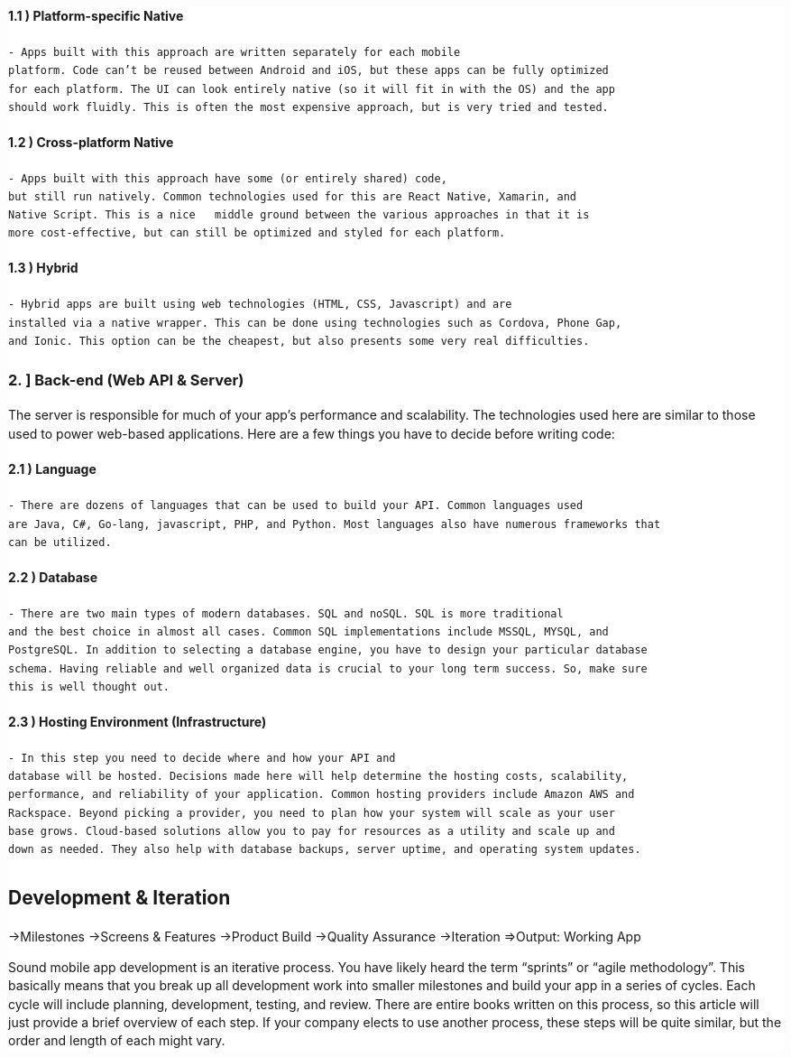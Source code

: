 #### 1.1 ) Platform-specific Native 
	- Apps built with this approach are written separately for each mobile
	platform. Code can’t be reused between Android and iOS, but these apps can be fully optimized
	for each platform. The UI can look entirely native (so it will fit in with the OS) and the app
	should work fluidly. This is often the most expensive approach, but is very tried and tested.
#### 1.2 ) Cross-platform Native 
	- Apps built with this approach have some (or entirely shared) code, 
	but still run natively. Common technologies used for this are React Native, Xamarin, and 
	Native Script. This is a nice 	middle ground between the various approaches in that it is 
	more cost-effective, but can still be optimized and styled for each platform.
#### 1.3 ) Hybrid 
	- Hybrid apps are built using web technologies (HTML, CSS, Javascript) and are 
	installed via a native wrapper. This can be done using technologies such as Cordova, Phone Gap,
	and Ionic. This option can be the cheapest, but also presents some very real difficulties.

### 2. ] Back-end (Web API & Server)
The server is responsible for much of your app’s performance and scalability. The technologies used here are similar to those used to power web-based applications. Here are a few things you have to decide before writing code:

#### 2.1 ) Language 
	- There are dozens of languages that can be used to build your API. Common languages used
	are Java, C#, Go-lang, javascript, PHP, and Python. Most languages also have numerous frameworks that
	can be utilized.
#### 2.2 ) Database 
	- There are two main types of modern databases. SQL and noSQL. SQL is more traditional 
	and the best choice in almost all cases. Common SQL implementations include MSSQL, MYSQL, and 
	PostgreSQL. In addition to selecting a database engine, you have to design your particular database 
	schema. Having reliable and well organized data is crucial to your long term success. So, make sure 
	this is well thought out.
#### 2.3 ) Hosting Environment (Infrastructure) 
	- In this step you need to decide where and how your API and 
	database will be hosted. Decisions made here will help determine the hosting costs, scalability, 
	performance, and reliability of your application. Common hosting providers include Amazon AWS and
	Rackspace. Beyond picking a provider, you need to plan how your system will scale as your user 
	base grows. Cloud-based solutions allow you to pay for resources as a utility and scale up and 
	down as needed. They also help with database backups, server uptime, and operating system updates.

## Development & Iteration
->Milestones
->Screens & Features
->Product Build
->Quality Assurance
->Iteration
=>Output: Working App

Sound mobile app development is an iterative process. You have likely heard the term “sprints” or “agile methodology”. This basically means that you break up all development work into smaller milestones and build your app in a series of cycles. Each cycle will include planning, development, testing, and review. There are entire books written on this process, so this article will just provide a brief overview of each step. If your company elects to use another process, these steps will be quite similar, but the order and length of each might vary.
	
